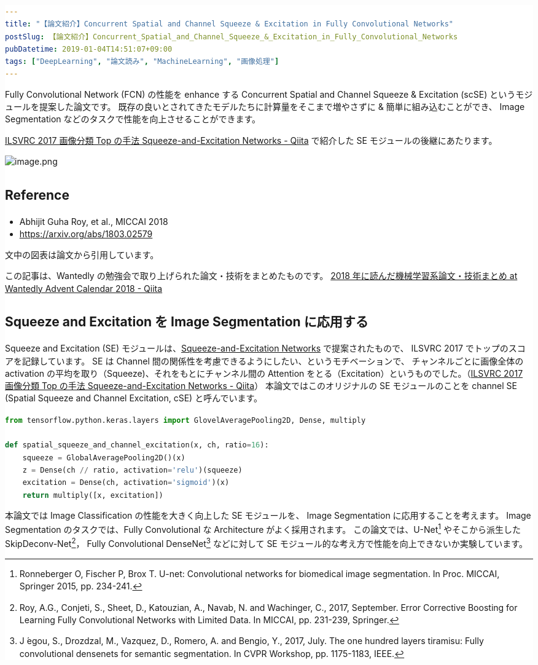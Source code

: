 ```yaml
---
title: "【論文紹介】Concurrent Spatial and Channel Squeeze & Excitation in Fully Convolutional Networks"
postSlug: 【論文紹介】Concurrent_Spatial_and_Channel_Squeeze_&_Excitation_in_Fully_Convolutional_Networks
pubDatetime: 2019-01-04T14:51:07+09:00
tags: ["DeepLearning", "論文読み", "MachineLearning", "画像処理"]
---
```


Fully Convolutional Network (FCN) の性能を enhance する Concurrent Spatial and Channel Squeeze & Excitation (scSE) というモジュールを提案した論文です。
既存の良いとされてきたモデルたちに計算量をそこまで増やさずに & 簡単に組み込むことができ、 Image Segmentation などのタスクで性能を向上させることができます。

[ILSVRC 2017 画像分類 Top の手法 Squeeze-and-Excitation Networks - Qiita](https://qiita.com/agatan/items/8cf2566908228eaa5450) で紹介した SE モジュールの後継にあたります。

![image.png](https://qiita-image-store.s3.amazonaws.com/0/39030/f606f8d0-9510-f251-31d8-e9091ed031b9.png)

## Reference

- Abhijit Guha Roy, et al., MICCAI 2018
- https://arxiv.org/abs/1803.02579

文中の図表は論文から引用しています。

この記事は、Wantedly の勉強会で取り上げられた論文・技術をまとめたものです。
[2018 年に読んだ機械学習系論文・技術まとめ at Wantedly Advent Calendar 2018 - Qiita](https://qiita.com/advent-calendar/2018/wantedly_ml)

## Squeeze and Excitation を Image Segmentation に応用する

Squeeze and Excitation (SE) モジュールは、[Squeeze-and-Excitation Networks](https://arxiv.org/abs/1709.01507) で提案されたもので、 ILSVRC 2017 でトップのスコアを記録しています。
SE は Channel 間の関係性を考慮できるようにしたい、というモチベーションで、 チャンネルごとに画像全体の activation の平均を取り（Squeeze)、それをもとにチャンネル間の Attention をとる（Excitation）というものでした。（[ILSVRC 2017 画像分類 Top の手法 Squeeze-and-Excitation Networks - Qiita](https://qiita.com/agatan/items/8cf2566908228eaa5450)）
本論文ではこのオリジナルの SE モジュールのことを channel SE (Spatial Squeeze and Channel Excitation, cSE) と呼んでいます。

```python
from tensorflow.python.keras.layers import GlovelAveragePooling2D, Dense, multiply

def spatial_squeeze_and_channel_excitation(x, ch, ratio=16):
    squeeze = GlobalAveragePooling2D()(x)
    z = Dense(ch // ratio, activation='relu')(squeeze)
    excitation = Dense(ch, activation='sigmoid')(x)
    return multiply([x, excitation])
```

本論文では Image Classification の性能を大きく向上した SE モジュールを、 Image Segmentation に応用することを考えます。
Image Segmentation のタスクでは、Fully Convolutional な Architecture がよく採用されます。
この論文では、U-Net[^1] やそこから派生した SkipDeconv-Net[^2]， Fully Convolutional DenseNet[^3] などに対して SE モジュール的な考え方で性能を向上できないか実験しています。

[^1]: Ronneberger O, Fischer P, Brox T. U-net: Convolutional networks for biomedical image segmentation. In Proc. MICCAI, Springer 2015, pp. 234-241.
[^2]: Roy, A.G., Conjeti, S., Sheet, D., Katouzian, A., Navab, N. and Wachinger, C., 2017, September. Error Corrective Boosting for Learning Fully Convolutional Networks with Limited Data. In MICCAI, pp. 231-239, Springer.
[^3]: J ́egou, S., Drozdzal, M., Vazquez, D., Romero, A. and Bengio, Y., 2017, July. The one hundred layers tiramisu: Fully convolutional densenets for semantic segmentation. In CVPR Workshop, pp. 1175-1183, IEEE.
